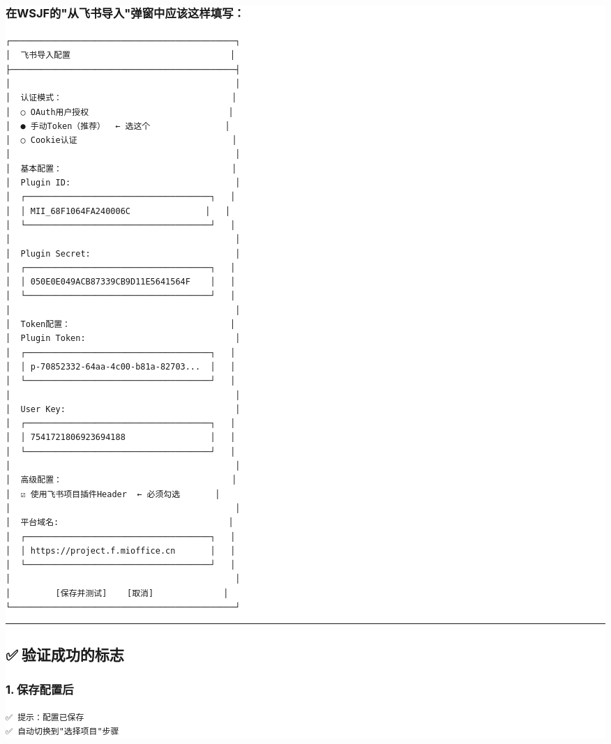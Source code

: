 ### 在WSJF的"从飞书导入"弹窗中应该这样填写：

```
┌─────────────────────────────────────────────┐
│  飞书导入配置                                │
├─────────────────────────────────────────────┤
│                                             │
│  认证模式：                                  │
│  ○ OAuth用户授权                            │
│  ● 手动Token（推荐）  ← 选这个               │
│  ○ Cookie认证                               │
│                                             │
│  基本配置：                                  │
│  Plugin ID:                                 │
│  ┌─────────────────────────────────────┐   │
│  │ MII_68F1064FA240006C               │   │
│  └─────────────────────────────────────┘   │
│                                             │
│  Plugin Secret:                             │
│  ┌─────────────────────────────────────┐   │
│  │ 050E0E049ACB87339CB9D11E5641564F    │   │
│  └─────────────────────────────────────┘   │
│                                             │
│  Token配置：                                │
│  Plugin Token:                              │
│  ┌─────────────────────────────────────┐   │
│  │ p-70852332-64aa-4c00-b81a-82703...  │   │
│  └─────────────────────────────────────┘   │
│                                             │
│  User Key:                                  │
│  ┌─────────────────────────────────────┐   │
│  │ 7541721806923694188                 │   │
│  └─────────────────────────────────────┘   │
│                                             │
│  高级配置：                                  │
│  ☑ 使用飞书项目插件Header  ← 必须勾选       │
│                                             │
│  平台域名:                                  │
│  ┌─────────────────────────────────────┐   │
│  │ https://project.f.mioffice.cn       │   │
│  └─────────────────────────────────────┘   │
│                                             │
│         [保存并测试]    [取消]              │
└─────────────────────────────────────────────┘
```

---

## ✅ 验证成功的标志

### 1. 保存配置后
```
✅ 提示：配置已保存
✅ 自动切换到"选择项目"步骤
```
